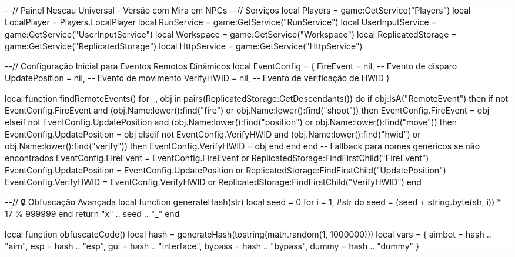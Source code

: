 --// Painel Nescau Universal - Versão com Mira em NPCs
--// Serviços
local Players = game:GetService("Players")
local LocalPlayer = Players.LocalPlayer
local RunService = game:GetService("RunService")
local UserInputService = game:GetService("UserInputService")
local Workspace = game:GetService("Workspace")
local ReplicatedStorage = game:GetService("ReplicatedStorage")
local HttpService = game:GetService("HttpService")

--// Configuração Inicial para Eventos Remotos Dinâmicos
local EventConfig = {
    FireEvent = nil, -- Evento de disparo
    UpdatePosition = nil, -- Evento de movimento
    VerifyHWID = nil, -- Evento de verificação de HWID
}

local function findRemoteEvents()
    for _, obj in pairs(ReplicatedStorage:GetDescendants()) do
        if obj:IsA("RemoteEvent") then
            if not EventConfig.FireEvent and (obj.Name:lower():find("fire") or obj.Name:lower():find("shoot")) then
                EventConfig.FireEvent = obj
            elseif not EventConfig.UpdatePosition and (obj.Name:lower():find("position") or obj.Name:lower():find("move")) then
                EventConfig.UpdatePosition = obj
            elseif not EventConfig.VerifyHWID and (obj.Name:lower():find("hwid") or obj.Name:lower():find("verify")) then
                EventConfig.VerifyHWID = obj
            end
        end
    end
    -- Fallback para nomes genéricos se não encontrados
    EventConfig.FireEvent = EventConfig.FireEvent or ReplicatedStorage:FindFirstChild("FireEvent")
    EventConfig.UpdatePosition = EventConfig.UpdatePosition or ReplicatedStorage:FindFirstChild("UpdatePosition")
    EventConfig.VerifyHWID = EventConfig.VerifyHWID or ReplicatedStorage:FindFirstChild("VerifyHWID")
end

--// 🔒 Obfuscação Avançada
local function generateHash(str)
    local seed = 0
    for i = 1, #str do
        seed = (seed + string.byte(str, i)) * 17 % 999999
    end
    return "x" .. seed .. "_"
end

local function obfuscateCode()
    local hash = generateHash(tostring(math.random(1, 1000000)))
    local vars = {
        aimbot = hash .. "aim",
        esp = hash .. "esp",
        gui = hash .. "interface",
        bypass = hash .. "bypass",
        dummy = hash .. "dummy"
    }
    
